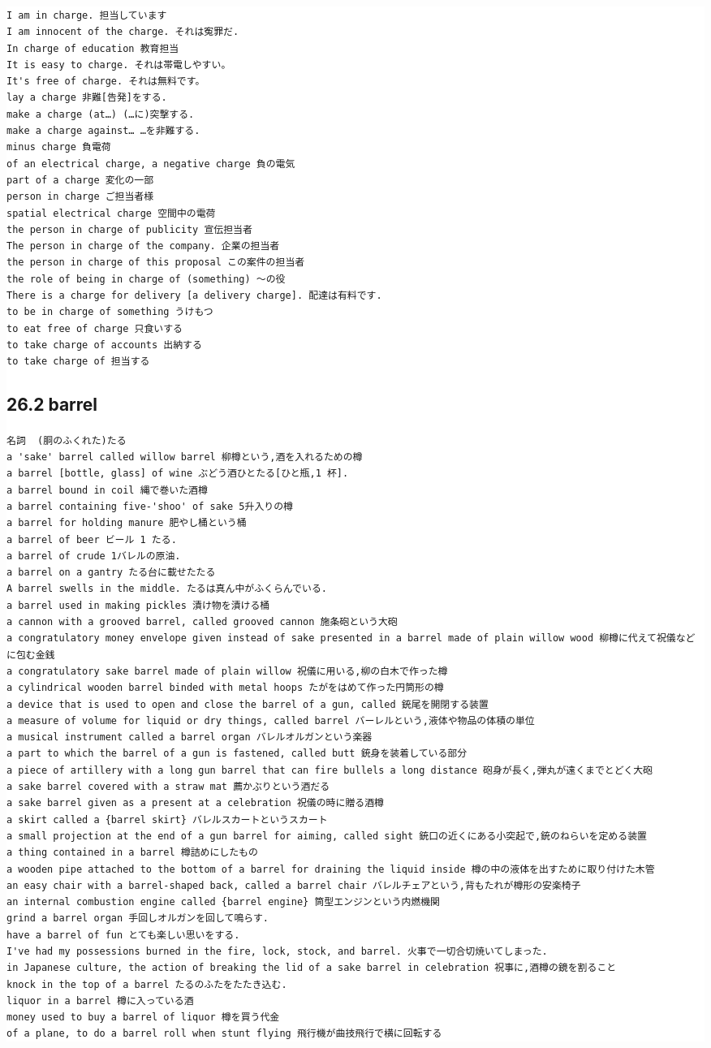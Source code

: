     I am in charge. 担当しています
    I am innocent of the charge. それは寃罪だ.
    In charge of education 教育担当
    It is easy to charge. それは帯電しやすい。
    It's free of charge. それは無料です。
    lay a charge 非難[告発]をする.
    make a charge (at…) (…に)突撃する.
    make a charge against… …を非難する.
    minus charge 負電荷
    of an electrical charge, a negative charge 負の電気
    part of a charge 変化の一部
    person in charge ご担当者様
    spatial electrical charge 空間中の電荷
    the person in charge of publicity 宣伝担当者
    The person in charge of the company. 企業の担当者
    the person in charge of this proposal この案件の担当者
    the role of being in charge of (something) 〜の役
    There is a charge for delivery [a delivery charge]. 配達は有料です.
    to be in charge of something うけもつ
    to eat free of charge 只食いする
    to take charge of accounts 出納する
    to take charge of 担当する
## 26.2 barrel
	名詞	(胴のふくれた)たる
    a 'sake' barrel called willow barrel 柳樽という,酒を入れるための樽
    a barrel [bottle, glass] of wine ぶどう酒ひとたる[ひと瓶,1 杯].
    a barrel bound in coil 縄で巻いた酒樽
    a barrel containing five-'shoo' of sake 5升入りの樽
    a barrel for holding manure 肥やし桶という桶
    a barrel of beer ビール 1 たる.
    a barrel of crude 1バレルの原油.
    a barrel on a gantry たる台に載せたたる
    A barrel swells in the middle. たるは真ん中がふくらんでいる.
    a barrel used in making pickles 漬け物を漬ける桶
    a cannon with a grooved barrel, called grooved cannon 施条砲という大砲
    a congratulatory money envelope given instead of sake presented in a barrel made of plain willow wood 柳樽に代えて祝儀などに包む金銭
    a congratulatory sake barrel made of plain willow 祝儀に用いる,柳の白木で作った樽
    a cylindrical wooden barrel binded with metal hoops たがをはめて作った円筒形の樽
    a device that is used to open and close the barrel of a gun, called 銃尾を開閉する装置
    a measure of volume for liquid or dry things, called barrel バーレルという,液体や物品の体積の単位
    a musical instrument called a barrel organ バレルオルガンという楽器
    a part to which the barrel of a gun is fastened, called butt 銃身を装着している部分
    a piece of artillery with a long gun barrel that can fire bullels a long distance 砲身が長く,弾丸が遠くまでとどく大砲
    a sake barrel covered with a straw mat 薦かぶりという酒だる
    a sake barrel given as a present at a celebration 祝儀の時に贈る酒樽
    a skirt called a {barrel skirt} バレルスカートというスカート
    a small projection at the end of a gun barrel for aiming, called sight 銃口の近くにある小突起で,銃のねらいを定める装置
    a thing contained in a barrel 樽詰めにしたもの
    a wooden pipe attached to the bottom of a barrel for draining the liquid inside 樽の中の液体を出すために取り付けた木管
    an easy chair with a barrel-shaped back, called a barrel chair バレルチェアという,背もたれが樽形の安楽椅子
    an internal combustion engine called {barrel engine} 筒型エンジンという内燃機関
    grind a barrel organ 手回しオルガンを回して鳴らす.
    have a barrel of fun とても楽しい思いをする.
    I've had my possessions burned in the fire, lock, stock, and barrel. 火事で一切合切焼いてしまった.
    in Japanese culture, the action of breaking the lid of a sake barrel in celebration 祝事に,酒樽の鏡を割ること
    knock in the top of a barrel たるのふたをたたき込む.
    liquor in a barrel 樽に入っている酒
    money used to buy a barrel of liquor 樽を買う代金
    of a plane, to do a barrel roll when stunt flying 飛行機が曲技飛行で横に回転する